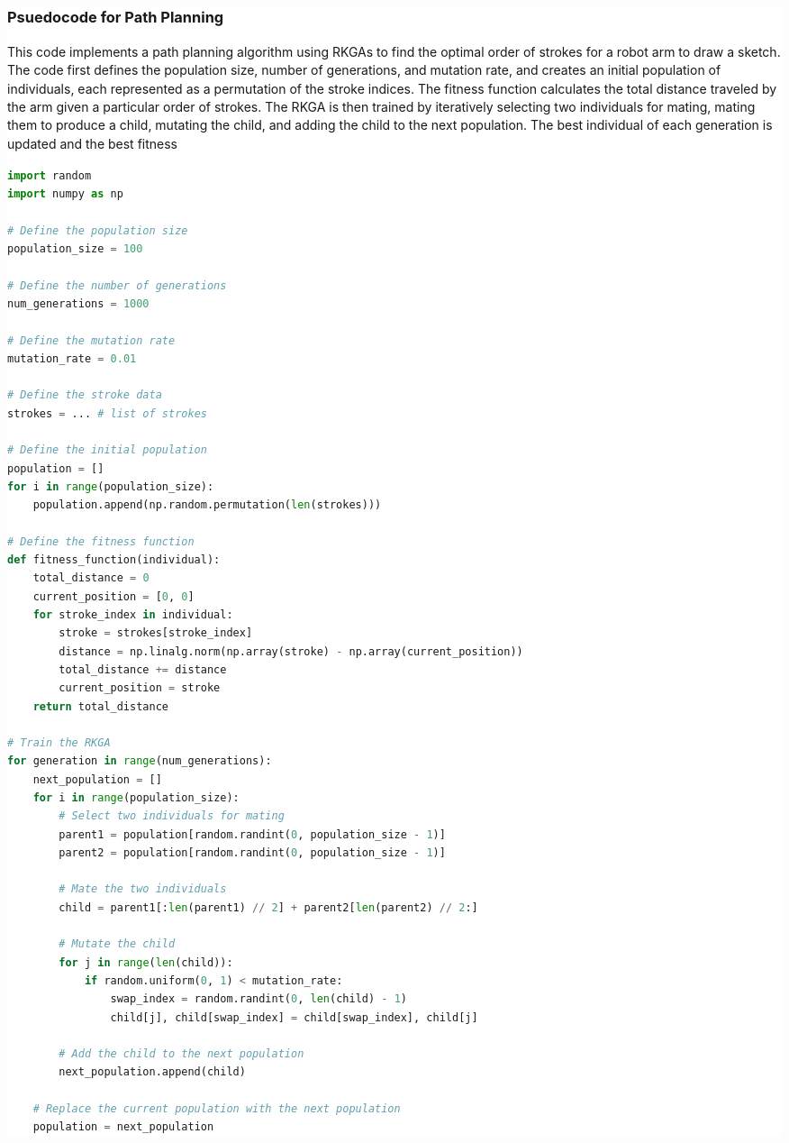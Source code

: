 ### Psuedocode for Path Planning

This code implements a path planning algorithm using RKGAs to find the optimal order of strokes for a robot arm to draw a sketch. The code first defines the population size, number of generations, and mutation rate, and creates an initial population of individuals, each represented as a permutation of the stroke indices. The fitness function calculates the total distance traveled by the arm given a particular order of strokes. The RKGA is then trained by iteratively selecting two individuals for mating, mating them to produce a child, mutating the child, and adding the child to the next population. The best individual of each generation is updated and the best fitness

```python
import random
import numpy as np

# Define the population size
population_size = 100

# Define the number of generations
num_generations = 1000

# Define the mutation rate
mutation_rate = 0.01

# Define the stroke data
strokes = ... # list of strokes

# Define the initial population
population = []
for i in range(population_size):
    population.append(np.random.permutation(len(strokes)))

# Define the fitness function
def fitness_function(individual):
    total_distance = 0
    current_position = [0, 0]
    for stroke_index in individual:
        stroke = strokes[stroke_index]
        distance = np.linalg.norm(np.array(stroke) - np.array(current_position))
        total_distance += distance
        current_position = stroke
    return total_distance

# Train the RKGA
for generation in range(num_generations):
    next_population = []
    for i in range(population_size):
        # Select two individuals for mating
        parent1 = population[random.randint(0, population_size - 1)]
        parent2 = population[random.randint(0, population_size - 1)]
        
        # Mate the two individuals
        child = parent1[:len(parent1) // 2] + parent2[len(parent2) // 2:]
        
        # Mutate the child
        for j in range(len(child)):
            if random.uniform(0, 1) < mutation_rate:
                swap_index = random.randint(0, len(child) - 1)
                child[j], child[swap_index] = child[swap_index], child[j]
        
        # Add the child to the next population
        next_population.append(child)
    
    # Replace the current population with the next population
    population = next_population
```